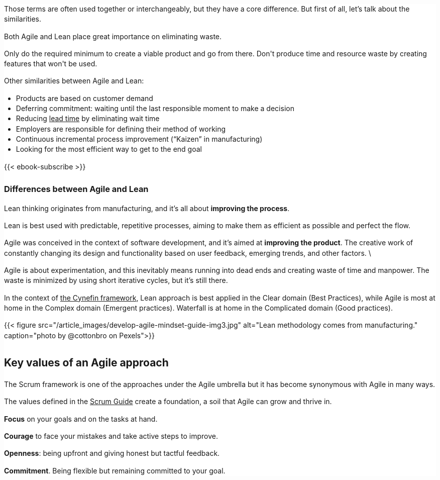 Those terms are often used together or interchangeably, but they have a core difference. But first of all, let’s talk about the similarities.

<p class="paragraph_highlight">Both Agile and Lean place great importance on eliminating waste.</p>

Only do the required minimum to create a viable product and go from there. Don't produce time and resource waste by creating features that won't be used.

Other similarities between Agile and Lean:

* Products are based on customer demand
* Deferring commitment: waiting until the last responsible moment to make a decision
* Reducing [lead time](https://www.digite.com/agile/lead-time-cycle-time/) by eliminating wait time
* Employers are responsible for defining their method of working
* Continuous incremental process improvement (“Kaizen” in manufacturing)
* Looking for the most efficient way to get to the end goal

{{< ebook-subscribe >}}

### Differences between Agile and Lean

Lean thinking originates from manufacturing, and it’s all about **improving the process**.

Lean is best used with predictable, repetitive processes, aiming to make them as efficient as possible and perfect the flow.

Agile was conceived in the context of software development, and it’s aimed at **improving the product**. The creative work of constantly changing its design and functionality based on user feedback, emerging trends, and other factors. \


Agile is about experimentation, and this inevitably means running into dead ends and creating waste of time and manpower. The waste is minimized by using short iterative cycles, but it’s still there.

In the context of [the Cynefin framework](https://www.forbes.com/sites/forbesbusinesscouncil/2021/04/27/waterfall-vs-agile-methodologies-using-the-cynefin-framework/?sh=6ed2ff926b11), Lean approach is best applied in the Clear domain (Best Practices), while Agile is most at home in the Complex domain (Emergent practices). Waterfall is at home in the Complicated domain (Good practices).

{{< figure src="/article_images/develop-agile-mindset-guide-img3.jpg" alt="Lean methodology comes from manufacturing." caption="photo by \@cottonbro on Pexels">}}


## Key values of an Agile approach

The Scrum framework is one of the approaches under the Agile umbrella but it has become synonymous with Agile in many ways.

The values defined in the [Scrum Guide](https://scrumguides.org/scrum-guide.html) create a foundation, a soil that Agile can grow and thrive in.

**Focus** on your goals and on the tasks at hand.

**Courage** to face your mistakes and take active steps to improve.

**Openness**: being upfront and giving honest but tactful feedback.

**Commitment**. Being flexible but remaining committed to your goal.
